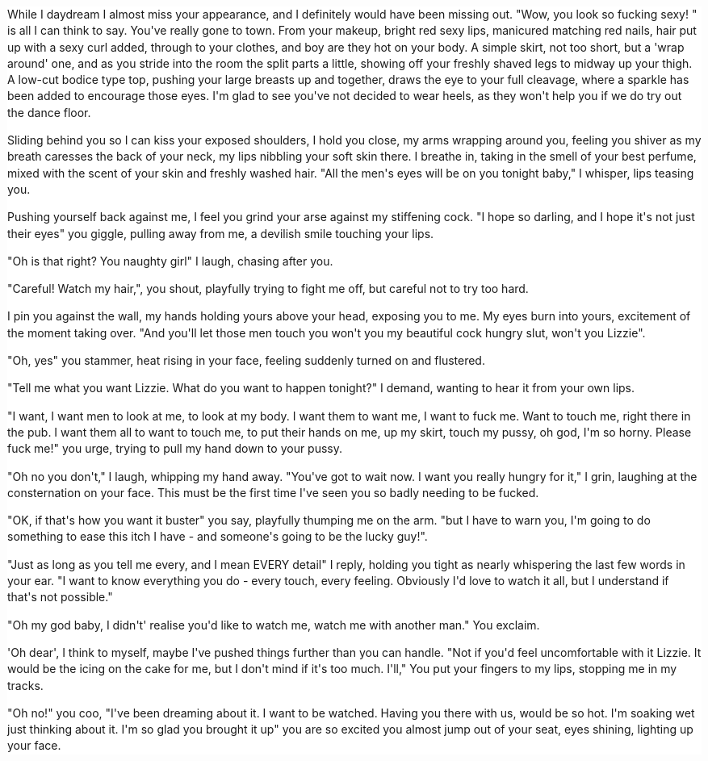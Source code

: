 While I daydream I almost miss your appearance, and I definitely would have been missing out. "Wow, you look so fucking sexy! " is all I can think to say. You've really gone to town. From your makeup, bright red sexy lips, manicured matching red nails, hair put up with a sexy curl added, through to your clothes, and boy are they hot on your body. A simple skirt, not too short, but a 'wrap around' one, and as you stride into the room the split parts a little, showing off your freshly shaved legs to midway up your thigh. A low-cut bodice type top, pushing your large breasts up and together, draws the eye to your full cleavage, where a sparkle has been added to encourage those eyes. I'm glad to see you've not decided to wear heels, as they won't help you if we do try out the dance floor. 

Sliding behind you so I can kiss your exposed shoulders, I hold you close, my arms wrapping around you, feeling you shiver as my breath caresses the back of your neck, my lips nibbling your soft skin there. I breathe in, taking in the smell of your best perfume, mixed with the scent of your skin and freshly washed hair. "All the men's eyes will be on you tonight baby," I whisper, lips teasing you. 

Pushing yourself back against me, I feel you grind your arse against my stiffening cock. "I hope so darling, and I hope it's not just their eyes" you giggle, pulling away from me, a devilish smile touching your lips. 

"Oh is that right? You naughty girl" I laugh, chasing after you. 

"Careful! Watch my hair,", you shout, playfully trying to fight me off, but careful not to try too hard. 

I pin you against the wall, my hands holding yours above your head, exposing you to me. My eyes burn into yours, excitement of the moment taking over. "And you'll let those men touch you won't you my beautiful cock hungry slut, won't you Lizzie". 

"Oh, yes" you stammer, heat rising in your face, feeling suddenly turned on and flustered. 

"Tell me what you want Lizzie. What do you want to happen tonight?" I demand, wanting to hear it from your own lips. 

"I want, I want men to look at me, to look at my body. I want them to want me, I want to fuck me. Want to touch me, right there in the pub. I want them all to want to touch me, to put their hands on me, up my skirt, touch my pussy, oh god, I'm so horny. Please fuck me!" you urge, trying to pull my hand down to your pussy. 

"Oh no you don't," I laugh, whipping my hand away. "You've got to wait now. I want you really hungry for it," I grin, laughing at the consternation on your face. This must be the first time I've seen you so badly needing to be fucked. 

"OK, if that's how you want it buster" you say, playfully thumping me on the arm. "but I have to warn you, I'm going to do something to ease this itch I have - and someone's going to be the lucky guy!". 

"Just as long as you tell me every, and I mean EVERY detail" I reply, holding you tight as nearly whispering the last few words in your ear. "I want to know everything you do - every touch, every feeling. Obviously I'd love to watch it all, but I understand if that's not possible." 

"Oh my god baby, I didn't' realise you'd like to watch me, watch me with another man." You exclaim. 

'Oh dear', I think to myself, maybe I've pushed things further than you can handle. "Not if you'd feel uncomfortable with it Lizzie. It would be the icing on the cake for me, but I don't mind if it's too much. I'll," You put your fingers to my lips, stopping me in my tracks. 

"Oh no!" you coo, "I've been dreaming about it. I want to be watched. Having you there with us, would be so hot. I'm soaking wet just thinking about it. I'm so glad you brought it up" you are so excited you almost jump out of your seat, eyes shining, lighting up your face. 
